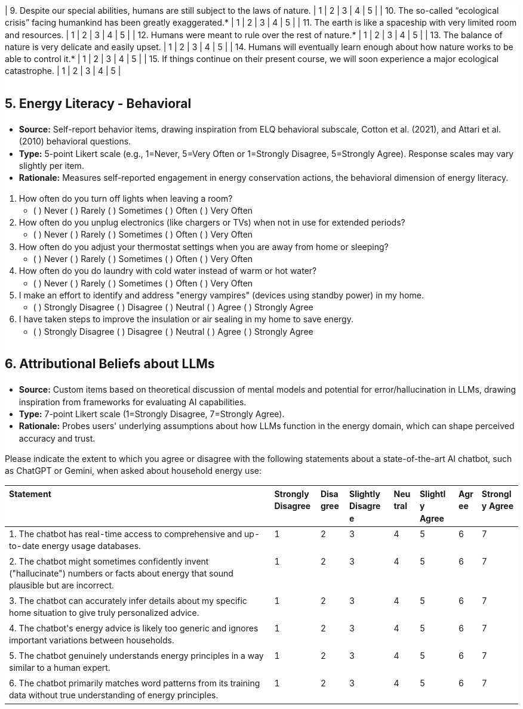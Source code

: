 | 9. Despite our special abilities, humans are still subject to the laws of nature. | 1                 | 2        | 3       | 4     | 5              |
| 10. The so-called “ecological crisis” facing humankind has been greatly exaggerated.* | 1                 | 2        | 3       | 4     | 5              |
| 11. The earth is like a spaceship with very limited room and resources. | 1                 | 2        | 3       | 4     | 5              |
| 12. Humans were meant to rule over the rest of nature.*                 | 1                 | 2        | 3       | 4     | 5              |
| 13. The balance of nature is very delicate and easily upset.            | 1                 | 2        | 3       | 4     | 5              |
| 14. Humans will eventually learn enough about how nature works to be able to control it.* | 1                 | 2        | 3       | 4     | 5              |
| 15. If things continue on their present course, we will soon experience a major ecological catastrophe. | 1                 | 2        | 3       | 4     | 5              |

## 5. Energy Literacy - Behavioral

*   **Source:** Self-report behavior items, drawing inspiration from ELQ behavioral subscale, Cotton et al. (2021), and Attari et al. (2010) behavioral questions.
*   **Type:** 5-point Likert scale (e.g., 1=Never, 5=Very Often or 1=Strongly Disagree, 5=Strongly Agree). Response scales may vary slightly per item.
*   **Rationale:** Measures self-reported engagement in energy conservation actions, the behavioral dimension of energy literacy.

1.  How often do you turn off lights when leaving a room?
    *   ( ) Never ( ) Rarely ( ) Sometimes ( ) Often ( ) Very Often
2.  How often do you unplug electronics (like chargers or TVs) when not in use for extended periods?
    *   ( ) Never ( ) Rarely ( ) Sometimes ( ) Often ( ) Very Often
3.  How often do you adjust your thermostat settings when you are away from home or sleeping?
    *   ( ) Never ( ) Rarely ( ) Sometimes ( ) Often ( ) Very Often
4.  How often do you do laundry with cold water instead of warm or hot water?
    *   ( ) Never ( ) Rarely ( ) Sometimes ( ) Often ( ) Very Often
5.  I make an effort to identify and address "energy vampires" (devices using standby power) in my home.
    *   ( ) Strongly Disagree ( ) Disagree ( ) Neutral ( ) Agree ( ) Strongly Agree
6.  I have taken steps to improve the insulation or air sealing in my home to save energy.
    *   ( ) Strongly Disagree ( ) Disagree ( ) Neutral ( ) Agree ( ) Strongly Agree

## 6. Attributional Beliefs about LLMs

*   **Source:** Custom items based on theoretical discussion of mental models and potential for error/hallucination in LLMs, drawing inspiration from frameworks for evaluating AI capabilities.
*   **Type:** 7-point Likert scale (1=Strongly Disagree, 7=Strongly Agree).
*   **Rationale:** Probes users' underlying assumptions about how LLMs function in the energy domain, which can shape perceived accuracy and trust.

Please indicate the extent to which you agree or disagree with the following statements about a state-of-the-art AI chatbot, such as ChatGPT or Gemini, when asked about household energy use:

| Statement                                                                                                 | Strongly Disagree | Disagree | Slightly Disagree | Neutral | Slightly Agree | Agree | Strongly Agree |
| :-------------------------------------------------------------------------------------------------------- | :---------------- | :------- | :---------------- | :------ | :------------- | :---- | :------------- |
| 1. The chatbot has real-time access to comprehensive and up-to-date energy usage databases.               | 1                 | 2        | 3                 | 4       | 5              | 6     | 7              |
| 2. The chatbot might sometimes confidently invent ("hallucinate") numbers or facts about energy that sound plausible but are incorrect. | 1                 | 2        | 3                 | 4       | 5              | 6     | 7              |
| 3. The chatbot can accurately infer details about my specific home situation to give truly personalized advice. | 1                 | 2        | 3                 | 4       | 5              | 6     | 7              |
| 4. The chatbot's energy advice is likely too generic and ignores important variations between households.   | 1                 | 2        | 3                 | 4       | 5              | 6     | 7              |
| 5. The chatbot genuinely understands energy principles in a way similar to a human expert.                | 1                 | 2        | 3                 | 4       | 5              | 6     | 7              |
| 6. The chatbot primarily matches word patterns from its training data without true understanding of energy principles. | 1                 | 2        | 3                 | 4       | 5              | 6     | 7              |
